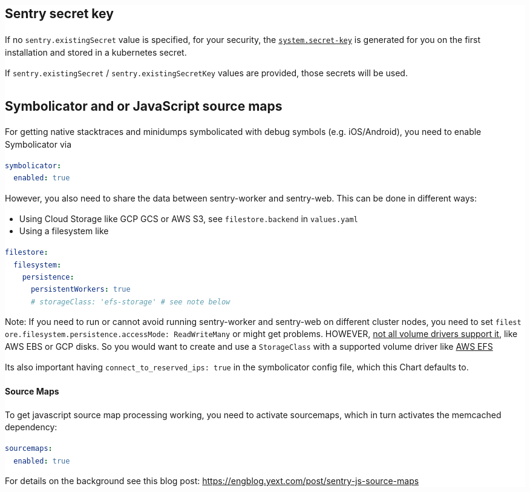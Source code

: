 ## Sentry secret key

If no `sentry.existingSecret` value is specified, for your security, the [`system.secret-key`](https://develop.sentry.dev/config/#general) is generated for you on the first installation and stored in a kubernetes secret.

If `sentry.existingSecret` / `sentry.existingSecretKey` values are provided, those secrets will be used.


## Symbolicator and or JavaScript source maps

For getting native stacktraces and minidumps symbolicated with debug symbols (e.g. iOS/Android), you need to enable Symbolicator via

```yaml
symbolicator:
  enabled: true
```

However, you also need to share the data between sentry-worker and sentry-web. This can be done in different ways:

- Using Cloud Storage like GCP GCS or AWS S3, see `filestore.backend` in `values.yaml`
- Using a filesystem like

```yaml
filestore:
  filesystem:
    persistence:
      persistentWorkers: true
      # storageClass: 'efs-storage' # see note below
```

Note: If you need to run or cannot avoid running sentry-worker and sentry-web on different cluster nodes, you need to set `filestore.filesystem.persistence.accessMode: ReadWriteMany` or might get problems. HOWEVER, [not all volume drivers support it](https://kubernetes.io/docs/concepts/storage/persistent-volumes/#access-modes), like AWS EBS or GCP disks.
So you would want to create and use a `StorageClass` with a supported volume driver like [AWS EFS](https://github.com/kubernetes-sigs/aws-efs-csi-driver)

Its also important having `connect_to_reserved_ips: true` in the symbolicator config file, which this Chart defaults to.

#### Source Maps

To get javascript source map processing working, you need to activate sourcemaps, which in turn activates the memcached dependency:

```yaml
sourcemaps:
  enabled: true
```

For details on the background see this blog post: https://engblog.yext.com/post/sentry-js-source-maps
